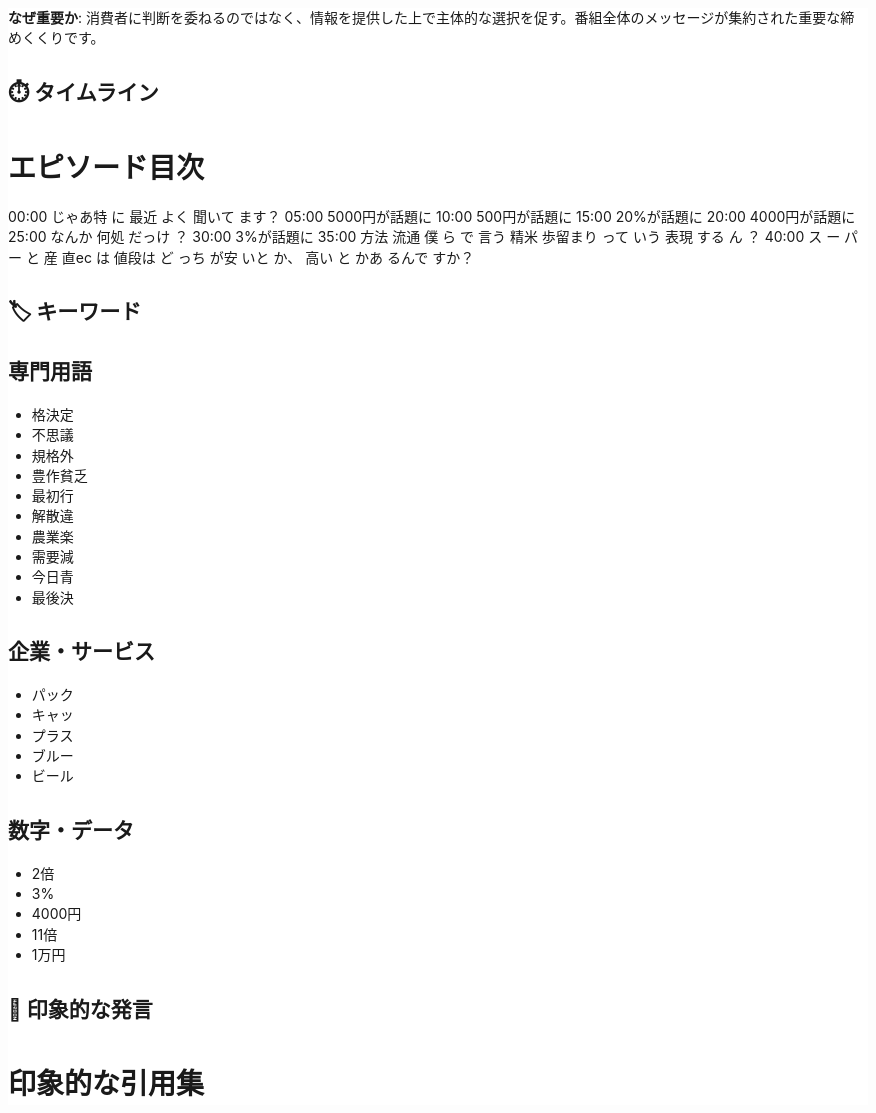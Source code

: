 **なぜ重要か**: 消費者に判断を委ねるのではなく、情報を提供した上で主体的な選択を促す。番組全体のメッセージが集約された重要な締めくくりです。

## ⏱️ タイムライン
# エピソード目次

00:00 じゃあ特 に 最近 よく 聞いて ます？
05:00 5000円が話題に
10:00 500円が話題に
15:00 20%が話題に
20:00 4000円が話題に
25:00  なんか 何処 だっけ ？
30:00 3%が話題に
35:00  方法 流通 僕 ら で 言う 精米 歩留まり って いう 表現 する ん ？
40:00 ス ー パー と 産 直ec は 値段は ど っち が安 いと か、 高い と かあ るんで すか？

## 🏷️ キーワード
## 専門用語
- 格決定
- 不思議
- 規格外
- 豊作貧乏
- 最初行
- 解散違
- 農業楽
- 需要減
- 今日青
- 最後決

## 企業・サービス
- パック
- キャッ
- プラス
- ブルー
- ビール

## 数字・データ
- 2倍
- 3%
- 4000円
- 11倍
- 1万円


## 💬 印象的な発言
# 印象的な引用集
